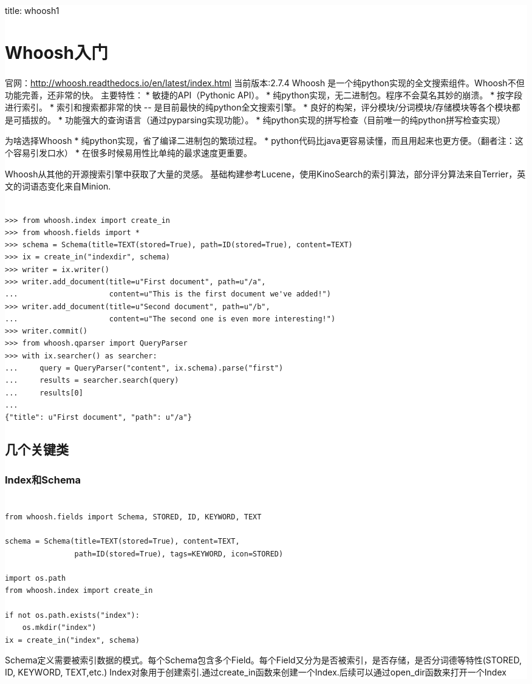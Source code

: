 title: whoosh1 

#  Whoosh入门 
官网：http://whoosh.readthedocs.io/en/latest/index.html
当前版本:2.7.4
Whoosh 是一个纯python实现的全文搜索组件。Whoosh不但功能完善，还非常的快。
主要特性：
    * 敏捷的API（Pythonic API）。
    * 纯python实现，无二进制包。程序不会莫名其妙的崩溃。
    * 按字段进行索引。
    * 索引和搜索都非常的快 -- 是目前最快的纯python全文搜索引擎。
    * 良好的构架，评分模块/分词模块/存储模块等各个模块都是可插拔的。
    * 功能强大的查询语言（通过pyparsing实现功能）。
    * 纯python实现的拼写检查（目前唯一的纯python拼写检查实现）

为啥选择Whoosh 
    * 纯python实现，省了编译二进制包的繁琐过程。
    * python代码比java更容易读懂，而且用起来也更方便。（翻者注：这个容易引发口水）
    * 在很多时候易用性比单纯的最求速度更重要。

Whoosh从其他的开源搜索引擎中获取了大量的灵感。 基础构建参考Lucene，使用KinoSearch的索引算法，部分评分算法来自Terrier，英文的词语态变化来自Minion.

```

>>> from whoosh.index import create_in
>>> from whoosh.fields import *
>>> schema = Schema(title=TEXT(stored=True), path=ID(stored=True), content=TEXT)
>>> ix = create_in("indexdir", schema)
>>> writer = ix.writer()
>>> writer.add_document(title=u"First document", path=u"/a",
...                     content=u"This is the first document we've added!")
>>> writer.add_document(title=u"Second document", path=u"/b",
...                     content=u"The second one is even more interesting!")
>>> writer.commit()
>>> from whoosh.qparser import QueryParser
>>> with ix.searcher() as searcher:
...     query = QueryParser("content", ix.schema).parse("first")
...     results = searcher.search(query)
...     results[0]
...
{"title": u"First document", "path": u"/a"}

```
##  几个关键类 
###  Index和Schema 
```

from whoosh.fields import Schema, STORED, ID, KEYWORD, TEXT

schema = Schema(title=TEXT(stored=True), content=TEXT,
                path=ID(stored=True), tags=KEYWORD, icon=STORED)

import os.path
from whoosh.index import create_in

if not os.path.exists("index"):
    os.mkdir("index")
ix = create_in("index", schema)  

```
Schema定义需要被索引数据的模式。每个Schema包含多个Field。每个Field又分为是否被索引，是否存储，是否分词德等特性(STORED, ID, KEYWORD, TEXT,etc.)
Index对象用于创建索引.通过create_in函数来创建一个Index.后续可以通过open_dir函数来打开一个Index
